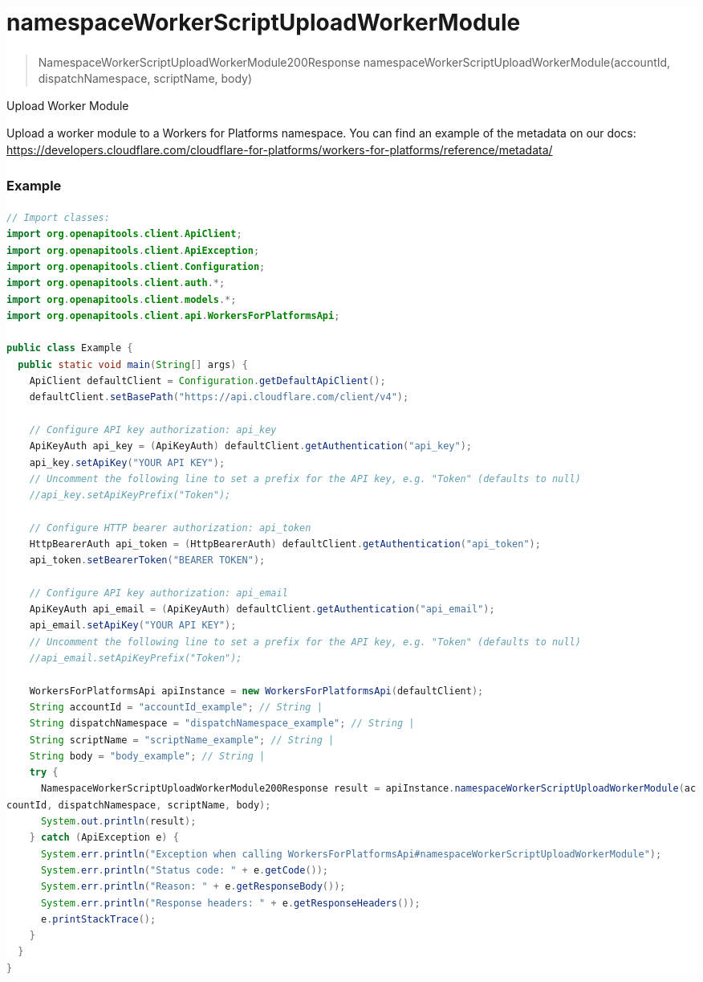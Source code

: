 <a id="namespaceWorkerScriptUploadWorkerModule"></a>
# **namespaceWorkerScriptUploadWorkerModule**
> NamespaceWorkerScriptUploadWorkerModule200Response namespaceWorkerScriptUploadWorkerModule(accountId, dispatchNamespace, scriptName, body)

Upload Worker Module

Upload a worker module to a Workers for Platforms namespace. You can find an example of the metadata on our docs: https://developers.cloudflare.com/cloudflare-for-platforms/workers-for-platforms/reference/metadata/

### Example
```java
// Import classes:
import org.openapitools.client.ApiClient;
import org.openapitools.client.ApiException;
import org.openapitools.client.Configuration;
import org.openapitools.client.auth.*;
import org.openapitools.client.models.*;
import org.openapitools.client.api.WorkersForPlatformsApi;

public class Example {
  public static void main(String[] args) {
    ApiClient defaultClient = Configuration.getDefaultApiClient();
    defaultClient.setBasePath("https://api.cloudflare.com/client/v4");
    
    // Configure API key authorization: api_key
    ApiKeyAuth api_key = (ApiKeyAuth) defaultClient.getAuthentication("api_key");
    api_key.setApiKey("YOUR API KEY");
    // Uncomment the following line to set a prefix for the API key, e.g. "Token" (defaults to null)
    //api_key.setApiKeyPrefix("Token");

    // Configure HTTP bearer authorization: api_token
    HttpBearerAuth api_token = (HttpBearerAuth) defaultClient.getAuthentication("api_token");
    api_token.setBearerToken("BEARER TOKEN");

    // Configure API key authorization: api_email
    ApiKeyAuth api_email = (ApiKeyAuth) defaultClient.getAuthentication("api_email");
    api_email.setApiKey("YOUR API KEY");
    // Uncomment the following line to set a prefix for the API key, e.g. "Token" (defaults to null)
    //api_email.setApiKeyPrefix("Token");

    WorkersForPlatformsApi apiInstance = new WorkersForPlatformsApi(defaultClient);
    String accountId = "accountId_example"; // String | 
    String dispatchNamespace = "dispatchNamespace_example"; // String | 
    String scriptName = "scriptName_example"; // String | 
    String body = "body_example"; // String | 
    try {
      NamespaceWorkerScriptUploadWorkerModule200Response result = apiInstance.namespaceWorkerScriptUploadWorkerModule(accountId, dispatchNamespace, scriptName, body);
      System.out.println(result);
    } catch (ApiException e) {
      System.err.println("Exception when calling WorkersForPlatformsApi#namespaceWorkerScriptUploadWorkerModule");
      System.err.println("Status code: " + e.getCode());
      System.err.println("Reason: " + e.getResponseBody());
      System.err.println("Response headers: " + e.getResponseHeaders());
      e.printStackTrace();
    }
  }
}
```